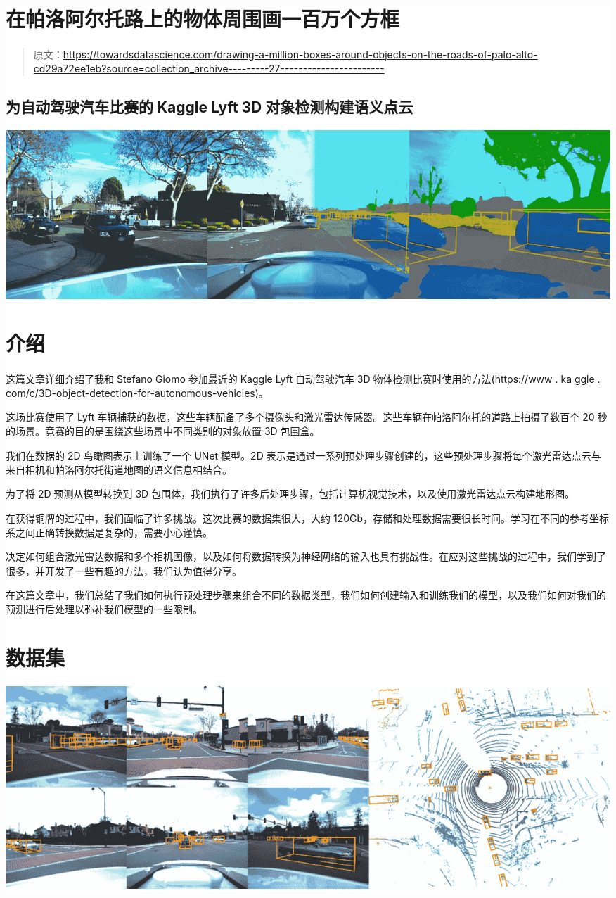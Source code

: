 # 在帕洛阿尔托路上的物体周围画一百万个方框

> 原文：<https://towardsdatascience.com/drawing-a-million-boxes-around-objects-on-the-roads-of-palo-alto-cd29a72ee1eb?source=collection_archive---------27----------------------->

## 为自动驾驶汽车比赛的 Kaggle Lyft 3D 对象检测构建语义点云

![](img/1550d13953969916f9633c74f8f80ef7.png)

# 介绍

这篇文章详细介绍了我和 Stefano Giomo 参加最近的 Kaggle Lyft 自动驾驶汽车 3D 物体检测比赛时使用的方法([https://www . ka ggle . com/c/3D-object-detection-for-autonomous-vehicles](https://www.kaggle.com/c/3d-object-detection-for-autonomous-vehicles))。

这场比赛使用了 Lyft 车辆捕获的数据，这些车辆配备了多个摄像头和激光雷达传感器。这些车辆在帕洛阿尔托的道路上拍摄了数百个 20 秒的场景。竞赛的目的是围绕这些场景中不同类别的对象放置 3D 包围盒。

我们在数据的 2D 鸟瞰图表示上训练了一个 UNet 模型。2D 表示是通过一系列预处理步骤创建的，这些预处理步骤将每个激光雷达点云与来自相机和帕洛阿尔托街道地图的语义信息相结合。

为了将 2D 预测从模型转换到 3D 包围体，我们执行了许多后处理步骤，包括计算机视觉技术，以及使用激光雷达点云构建地形图。

在获得铜牌的过程中，我们面临了许多挑战。这次比赛的数据集很大，大约 120Gb，存储和处理数据需要很长时间。学习在不同的参考坐标系之间正确转换数据是复杂的，需要小心谨慎。

决定如何组合激光雷达数据和多个相机图像，以及如何将数据转换为神经网络的输入也具有挑战性。在应对这些挑战的过程中，我们学到了很多，并开发了一些有趣的方法，我们认为值得分享。

在这篇文章中，我们总结了我们如何执行预处理步骤来组合不同的数据类型，我们如何创建输入和训练我们的模型，以及我们如何对我们的预测进行后处理以弥补我们模型的一些限制。

# 数据集

![](img/568238694297e3688939dfbbf0cc7257.png)
